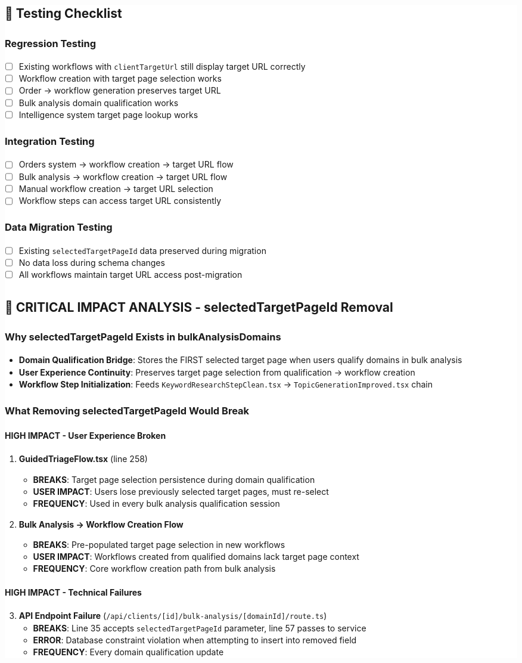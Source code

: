 ## 🧪 **Testing Checklist**

### **Regression Testing**
- [ ] Existing workflows with `clientTargetUrl` still display target URL correctly
- [ ] Workflow creation with target page selection works
- [ ] Order → workflow generation preserves target URL
- [ ] Bulk analysis domain qualification works
- [ ] Intelligence system target page lookup works

### **Integration Testing**  
- [ ] Orders system → workflow creation → target URL flow
- [ ] Bulk analysis → workflow creation → target URL flow
- [ ] Manual workflow creation → target URL selection
- [ ] Workflow steps can access target URL consistently

### **Data Migration Testing**
- [ ] Existing `selectedTargetPageId` data preserved during migration
- [ ] No data loss during schema changes
- [ ] All workflows maintain target URL access post-migration

## 🚨 **CRITICAL IMPACT ANALYSIS - selectedTargetPageId Removal**

### **Why selectedTargetPageId Exists in bulkAnalysisDomains**
- **Domain Qualification Bridge**: Stores the FIRST selected target page when users qualify domains in bulk analysis
- **User Experience Continuity**: Preserves target page selection from qualification → workflow creation
- **Workflow Step Initialization**: Feeds `KeywordResearchStepClean.tsx` → `TopicGenerationImproved.tsx` chain

### **What Removing selectedTargetPageId Would Break**

#### **HIGH IMPACT - User Experience Broken**
1. **GuidedTriageFlow.tsx** (line 258)
   - **BREAKS**: Target page selection persistence during domain qualification
   - **USER IMPACT**: Users lose previously selected target pages, must re-select
   - **FREQUENCY**: Used in every bulk analysis qualification session

2. **Bulk Analysis → Workflow Creation Flow**
   - **BREAKS**: Pre-populated target page selection in new workflows
   - **USER IMPACT**: Workflows created from qualified domains lack target page context
   - **FREQUENCY**: Core workflow creation path from bulk analysis

#### **HIGH IMPACT - Technical Failures**  
3. **API Endpoint Failure** (`/api/clients/[id]/bulk-analysis/[domainId]/route.ts`)
   - **BREAKS**: Line 35 accepts `selectedTargetPageId` parameter, line 57 passes to service
   - **ERROR**: Database constraint violation when attempting to insert into removed field
   - **FREQUENCY**: Every domain qualification update
